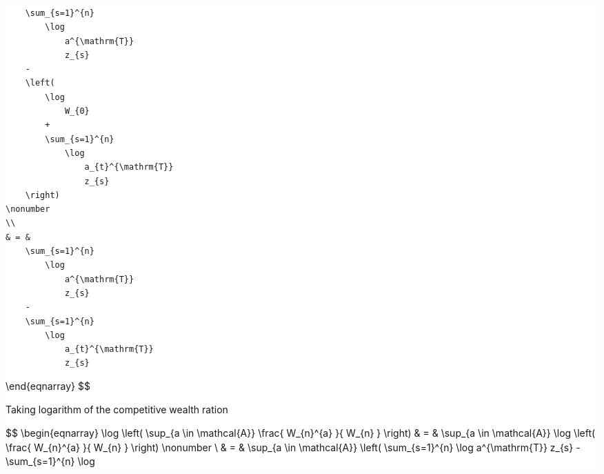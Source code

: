         \sum_{s=1}^{n}
            \log
                a^{\mathrm{T}}
                z_{s}
        -
        \left(
            \log
                W_{0}
            +
            \sum_{s=1}^{n}
                \log
                    a_{t}^{\mathrm{T}}
                    z_{s}
        \right)
    \nonumber
    \\
    & = &
        \sum_{s=1}^{n}
            \log
                a^{\mathrm{T}}
                z_{s}
        -
        \sum_{s=1}^{n}
            \log
                a_{t}^{\mathrm{T}}
                z_{s}
\end{eqnarray}
$$

Taking logarithm of the competitive wealth ration

$$
\begin{eqnarray}
    \log
    \left(
        \sup_{a \in \mathcal{A}}
            \frac{
                W_{n}^{a}
            }{
                W_{n}
            }
    \right)
    & = &
        \sup_{a \in \mathcal{A}}
            \log
            \left(
                \frac{
                    W_{n}^{a}
                }{
                    W_{n}
                }
            \right)
    \nonumber
    \\
    & = &
        \sup_{a \in \mathcal{A}}
            \left(
                \sum_{s=1}^{n}
                    \log
                        a^{\mathrm{T}}
                        z_{s}
                -
                \sum_{s=1}^{n}
                    \log